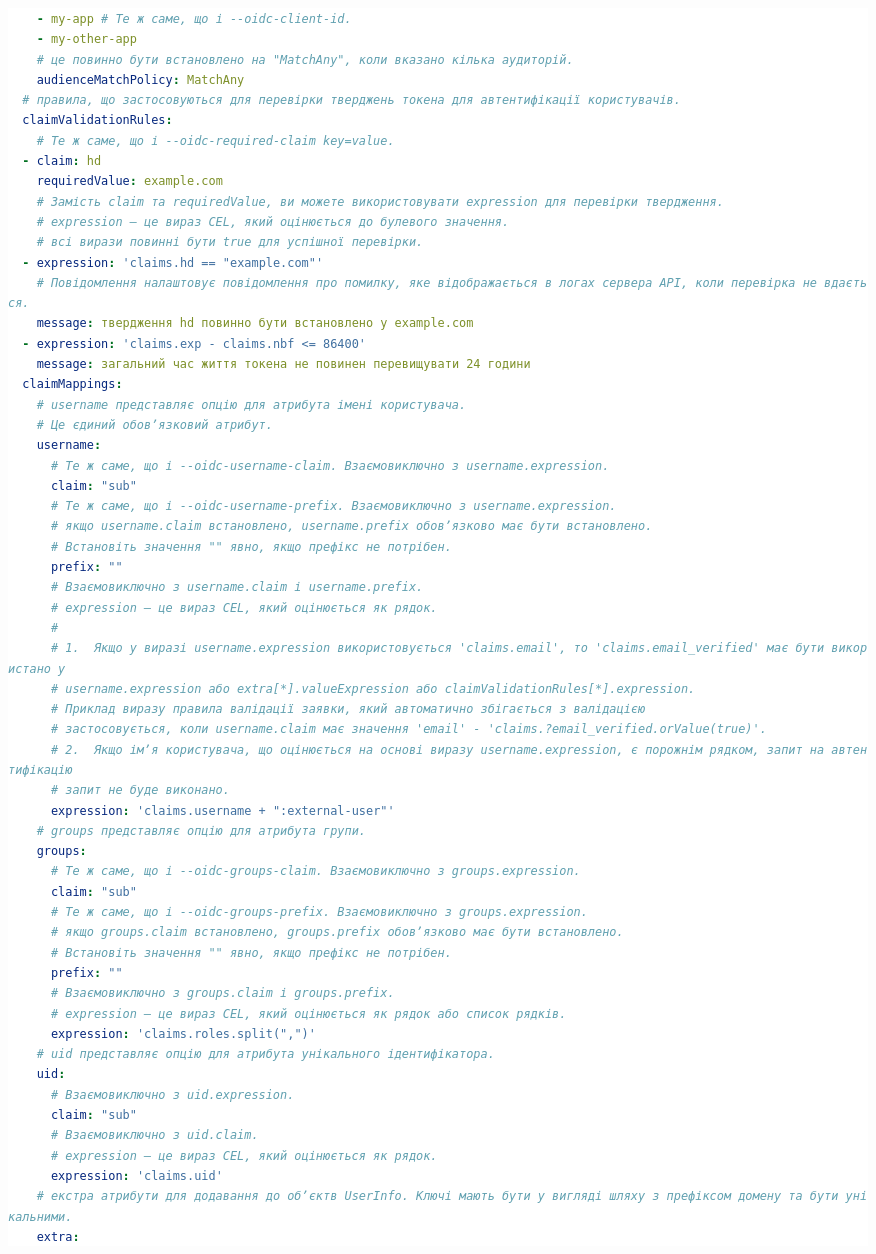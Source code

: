 ```yaml
    - my-app # Те ж саме, що і --oidc-client-id.
    - my-other-app
    # це повинно бути встановлено на "MatchAny", коли вказано кілька аудиторій.
    audienceMatchPolicy: MatchAny
  # правила, що застосовуються для перевірки тверджень токена для автентифікації користувачів.
  claimValidationRules:
    # Те ж саме, що і --oidc-required-claim key=value.
  - claim: hd
    requiredValue: example.com
    # Замість claim та requiredValue, ви можете використовувати expression для перевірки твердження.
    # expression – це вираз CEL, який оцінюється до булевого значення.
    # всі вирази повинні бути true для успішної перевірки.
  - expression: 'claims.hd == "example.com"'
    # Повідомлення налаштовує повідомлення про помилку, яке відображається в логах сервера API, коли перевірка не вдається.
    message: твердження hd повинно бути встановлено у example.com
  - expression: 'claims.exp - claims.nbf <= 86400'
    message: загальний час життя токена не повинен перевищувати 24 години
  claimMappings:
    # username представляє опцію для атрибута імені користувача.
    # Це єдиний обовʼязковий атрибут.
    username:
      # Те ж саме, що і --oidc-username-claim. Взаємовиключно з username.expression.
      claim: "sub"
      # Те ж саме, що і --oidc-username-prefix. Взаємовиключно з username.expression.
      # якщо username.claim встановлено, username.prefix обовʼязково має бути встановлено.
      # Встановіть значення "" явно, якщо префікс не потрібен.
      prefix: ""
      # Взаємовиключно з username.claim і username.prefix.
      # expression – це вираз CEL, який оцінюється як рядок.
      #
      # 1.  Якщо у виразі username.expression використовується 'claims.email', то 'claims.email_verified' має бути використано у
      # username.expression або extra[*].valueExpression або claimValidationRules[*].expression.
      # Приклад виразу правила валідації заявки, який автоматично збігається з валідацією
      # застосовується, коли username.claim має значення 'email' - 'claims.?email_verified.orValue(true)'.
      # 2.  Якщо імʼя користувача, що оцінюється на основі виразу username.expression, є порожнім рядком, запит на автентифікацію
      # запит не буде виконано.
      expression: 'claims.username + ":external-user"'
    # groups представляє опцію для атрибута групи.
    groups:
      # Те ж саме, що і --oidc-groups-claim. Взаємовиключно з groups.expression.
      claim: "sub"
      # Те ж саме, що і --oidc-groups-prefix. Взаємовиключно з groups.expression.
      # якщо groups.claim встановлено, groups.prefix обовʼязково має бути встановлено.
      # Встановіть значення "" явно, якщо префікс не потрібен.
      prefix: ""
      # Взаємовиключно з groups.claim і groups.prefix.
      # expression – це вираз CEL, який оцінюється як рядок або список рядків.
      expression: 'claims.roles.split(",")'
    # uid представляє опцію для атрибута унікального ідентифікатора.
    uid:
      # Взаємовиключно з uid.expression.
      claim: "sub"
      # Взаємовиключно з uid.claim.
      # expression – це вираз CEL, який оцінюється як рядок.
      expression: 'claims.uid'
    # екстра атрибути для додавання до обʼєктв UserInfo. Ключі мають бути у вигляді шляху з префіксом домену та бути унікальними.
    extra:
```